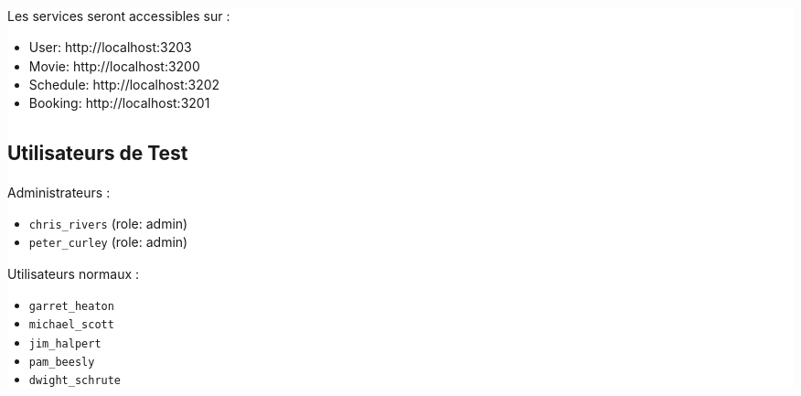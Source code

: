Les services seront accessibles sur :
- User: http://localhost:3203
- Movie: http://localhost:3200
- Schedule: http://localhost:3202
- Booking: http://localhost:3201

## Utilisateurs de Test

Administrateurs :
- `chris_rivers` (role: admin)
- `peter_curley` (role: admin)

Utilisateurs normaux :
- `garret_heaton`
- `michael_scott`
- `jim_halpert`
- `pam_beesly`
- `dwight_schrute`
